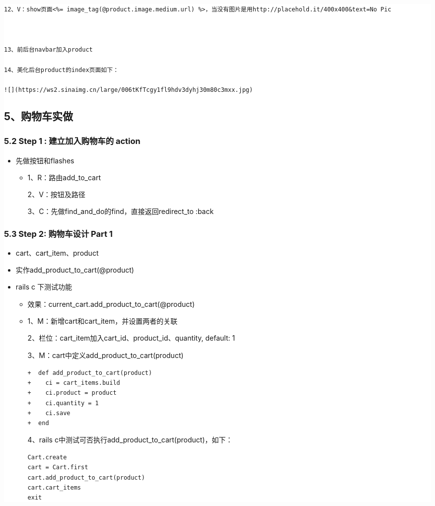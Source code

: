     12、V：show页面<%= image_tag(@product.image.medium.url) %>，当没有图片是用http://placehold.it/400x400&text=No Pic

    ​

    13、前后台navbar加入product

    14、美化后台product的index页面如下：

    ![](https://ws2.sinaimg.cn/large/006tKfTcgy1fl9hdv3dyhj30m80c3mxx.jpg)

## 5、购物车实做

### 5.2 Step 1 : 建立加入购物车的 action

* 先做按钮和flashes

  * 1、R：路由add_to_cart

    2、V：按钮及路径

    3、C：先做find_and_do的find，直接返回redirect_to :back

### 5.3 Step 2: 购物车设计 Part 1

* cart、cart_item、product

* 实作add_product_to_cart(@product) 

* rails c 下测试功能

  * 效果：current_cart.add_product_to_cart(@product)

  * 1、M：新增cart和cart_item，并设置两者的关联

    2、栏位：cart_item加入cart_id、product_id、quantity, default: 1

    3、M：cart中定义add_product_to_cart(product)

    ```
    +  def add_product_to_cart(product)
    +    ci = cart_items.build
    +    ci.product = product
    +    ci.quantity = 1
    +    ci.save
    +  end
    ```

    4、rails c中测试可否执行add_product_to_cart(product)，如下：

    ```
    Cart.create
    cart = Cart.first
    cart.add_product_to_cart(product)
    cart.cart_items
    exit
    ```
